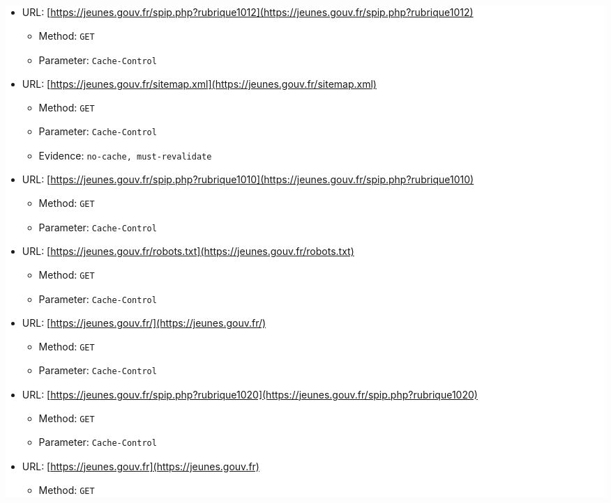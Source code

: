   
  
* URL: [https://jeunes.gouv.fr/spip.php?rubrique1012](https://jeunes.gouv.fr/spip.php?rubrique1012)
  
  
  * Method: `GET`
  
  
  * Parameter: `Cache-Control`
  
  
  
  
* URL: [https://jeunes.gouv.fr/sitemap.xml](https://jeunes.gouv.fr/sitemap.xml)
  
  
  * Method: `GET`
  
  
  * Parameter: `Cache-Control`
  
  
  * Evidence: `no-cache, must-revalidate`
  
  
  
  
* URL: [https://jeunes.gouv.fr/spip.php?rubrique1010](https://jeunes.gouv.fr/spip.php?rubrique1010)
  
  
  * Method: `GET`
  
  
  * Parameter: `Cache-Control`
  
  
  
  
* URL: [https://jeunes.gouv.fr/robots.txt](https://jeunes.gouv.fr/robots.txt)
  
  
  * Method: `GET`
  
  
  * Parameter: `Cache-Control`
  
  
  
  
* URL: [https://jeunes.gouv.fr/](https://jeunes.gouv.fr/)
  
  
  * Method: `GET`
  
  
  * Parameter: `Cache-Control`
  
  
  
  
* URL: [https://jeunes.gouv.fr/spip.php?rubrique1020](https://jeunes.gouv.fr/spip.php?rubrique1020)
  
  
  * Method: `GET`
  
  
  * Parameter: `Cache-Control`
  
  
  
  
* URL: [https://jeunes.gouv.fr](https://jeunes.gouv.fr)
  
  
  * Method: `GET`
  